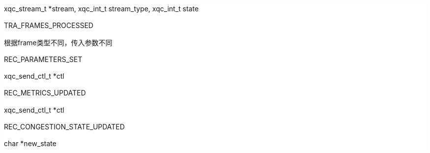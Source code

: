   <td width=378 style='width:283.2pt;border-top:none;border-left:none;
  border-bottom:solid #D9D9D9 1.0pt;border-right:solid #D9D9D9 1.0pt;
  mso-border-top-alt:solid #D9D9D9 .75pt;mso-border-left-alt:solid #D9D9D9 .75pt;
  mso-border-alt:solid #D9D9D9 .75pt;padding:.75pt .75pt .75pt .75pt;
  height:24.25pt'>
  <p class=MsoNormal><span lang=EN-US>xqc_stream_t *stream, xqc_int_t
  stream_type, xqc_int_t state</span></p>
  </td>
 </tr>
 <tr style='mso-yfti-irow:16;height:24.25pt'>
  <td width=170 style='width:127.2pt;border:solid #D9D9D9 1.0pt;border-top:
  none;mso-border-top-alt:solid #D9D9D9 .75pt;mso-border-alt:solid #D9D9D9 .75pt;
  padding:.75pt .75pt .75pt .75pt;height:24.25pt'>
  <p class=MsoNormal><span lang=EN-US>TRA_FRAMES_PROCESSED</span></p>
  </td>
  <td width=378 style='width:283.2pt;border-top:none;border-left:none;
  border-bottom:solid #D9D9D9 1.0pt;border-right:solid #D9D9D9 1.0pt;
  mso-border-top-alt:solid #D9D9D9 .75pt;mso-border-left-alt:solid #D9D9D9 .75pt;
  mso-border-alt:solid #D9D9D9 .75pt;padding:.75pt .75pt .75pt .75pt;
  height:24.25pt'>
  <p class=MsoNormal>根据<span lang=EN-US>frame</span>类型不同，传入参数不同</p>
  </td>
 </tr>
 <tr style='mso-yfti-irow:17;height:24.25pt'>
  <td width=170 style='width:127.2pt;border:solid #D9D9D9 1.0pt;border-top:
  none;mso-border-top-alt:solid #D9D9D9 .75pt;mso-border-alt:solid #D9D9D9 .75pt;
  padding:.75pt .75pt .75pt .75pt;height:24.25pt'>
  <p class=MsoNormal><span lang=EN-US>REC_PARAMETERS_SET</span></p>
  </td>
  <td width=378 style='width:283.2pt;border-top:none;border-left:none;
  border-bottom:solid #D9D9D9 1.0pt;border-right:solid #D9D9D9 1.0pt;
  mso-border-top-alt:solid #D9D9D9 .75pt;mso-border-left-alt:solid #D9D9D9 .75pt;
  mso-border-alt:solid #D9D9D9 .75pt;padding:.75pt .75pt .75pt .75pt;
  height:24.25pt'>
  <p class=MsoNormal><span lang=EN-US>xqc_send_ctl_t *ctl</span></p>
  </td>
 </tr>
 <tr style='mso-yfti-irow:18;height:24.25pt'>
  <td width=170 style='width:127.2pt;border:solid #D9D9D9 1.0pt;border-top:
  none;mso-border-top-alt:solid #D9D9D9 .75pt;mso-border-alt:solid #D9D9D9 .75pt;
  padding:.75pt .75pt .75pt .75pt;height:24.25pt'>
  <p class=MsoNormal><span lang=EN-US>REC_METRICS_UPDATED</span></p>
  </td>
  <td width=378 style='width:283.2pt;border-top:none;border-left:none;
  border-bottom:solid #D9D9D9 1.0pt;border-right:solid #D9D9D9 1.0pt;
  mso-border-top-alt:solid #D9D9D9 .75pt;mso-border-left-alt:solid #D9D9D9 .75pt;
  mso-border-alt:solid #D9D9D9 .75pt;padding:.75pt .75pt .75pt .75pt;
  height:24.25pt'>
  <p class=MsoNormal><span lang=EN-US>xqc_send_ctl_t *ctl</span></p>
  </td>
 </tr>
 <tr style='mso-yfti-irow:19;height:24.25pt'>
  <td width=170 style='width:127.2pt;border:solid #D9D9D9 1.0pt;border-top:
  none;mso-border-top-alt:solid #D9D9D9 .75pt;mso-border-alt:solid #D9D9D9 .75pt;
  padding:.75pt .75pt .75pt .75pt;height:24.25pt'>
  <p class=MsoNormal><span lang=EN-US>REC_CONGESTION_STATE_UPDATED</span></p>
  </td>
  <td width=378 style='width:283.2pt;border-top:none;border-left:none;
  border-bottom:solid #D9D9D9 1.0pt;border-right:solid #D9D9D9 1.0pt;
  mso-border-top-alt:solid #D9D9D9 .75pt;mso-border-left-alt:solid #D9D9D9 .75pt;
  mso-border-alt:solid #D9D9D9 .75pt;padding:.75pt .75pt .75pt .75pt;
  height:24.25pt'>
  <p class=MsoNormal><span lang=EN-US>char *new_state</span></p>
  </td>